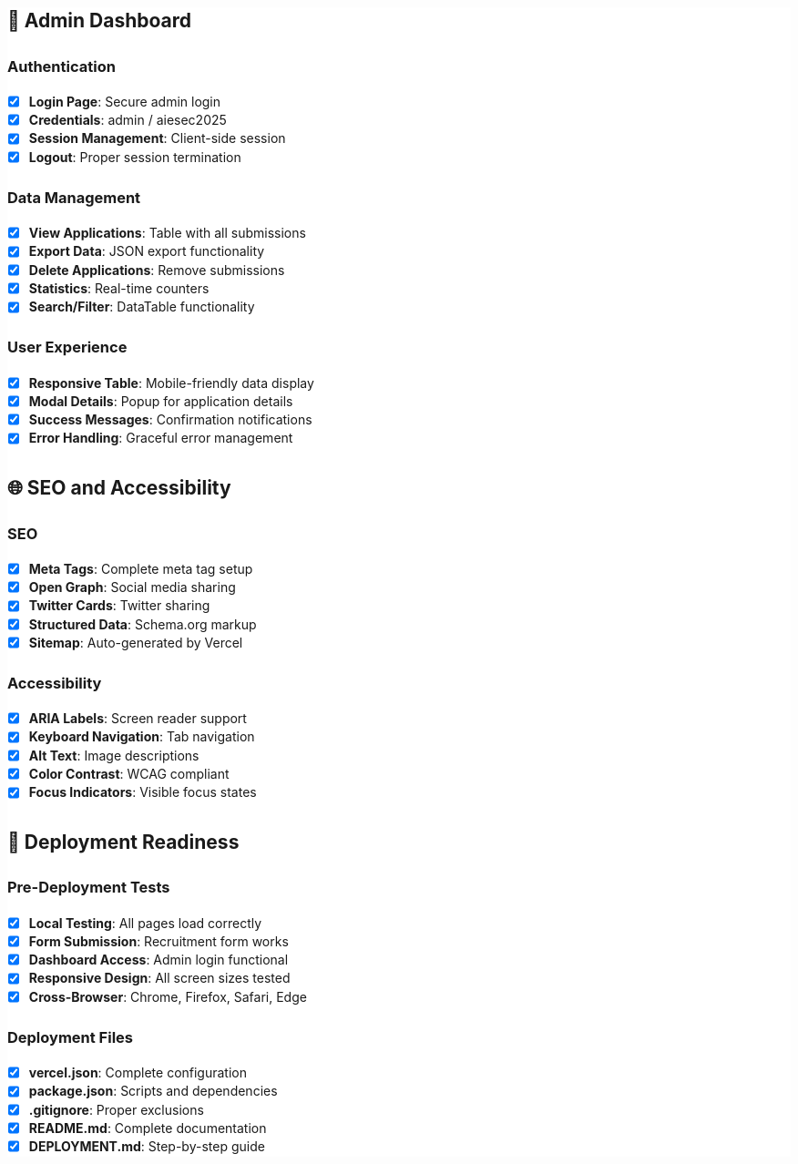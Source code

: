 ## 📱 Admin Dashboard

### Authentication
- [x] **Login Page**: Secure admin login
- [x] **Credentials**: admin / aiesec2025
- [x] **Session Management**: Client-side session
- [x] **Logout**: Proper session termination

### Data Management
- [x] **View Applications**: Table with all submissions
- [x] **Export Data**: JSON export functionality
- [x] **Delete Applications**: Remove submissions
- [x] **Statistics**: Real-time counters
- [x] **Search/Filter**: DataTable functionality

### User Experience
- [x] **Responsive Table**: Mobile-friendly data display
- [x] **Modal Details**: Popup for application details
- [x] **Success Messages**: Confirmation notifications
- [x] **Error Handling**: Graceful error management

## 🌐 SEO and Accessibility

### SEO
- [x] **Meta Tags**: Complete meta tag setup
- [x] **Open Graph**: Social media sharing
- [x] **Twitter Cards**: Twitter sharing
- [x] **Structured Data**: Schema.org markup
- [x] **Sitemap**: Auto-generated by Vercel

### Accessibility
- [x] **ARIA Labels**: Screen reader support
- [x] **Keyboard Navigation**: Tab navigation
- [x] **Alt Text**: Image descriptions
- [x] **Color Contrast**: WCAG compliant
- [x] **Focus Indicators**: Visible focus states

## 🚀 Deployment Readiness

### Pre-Deployment Tests
- [x] **Local Testing**: All pages load correctly
- [x] **Form Submission**: Recruitment form works
- [x] **Dashboard Access**: Admin login functional
- [x] **Responsive Design**: All screen sizes tested
- [x] **Cross-Browser**: Chrome, Firefox, Safari, Edge

### Deployment Files
- [x] **vercel.json**: Complete configuration
- [x] **package.json**: Scripts and dependencies
- [x] **.gitignore**: Proper exclusions
- [x] **README.md**: Complete documentation
- [x] **DEPLOYMENT.md**: Step-by-step guide
